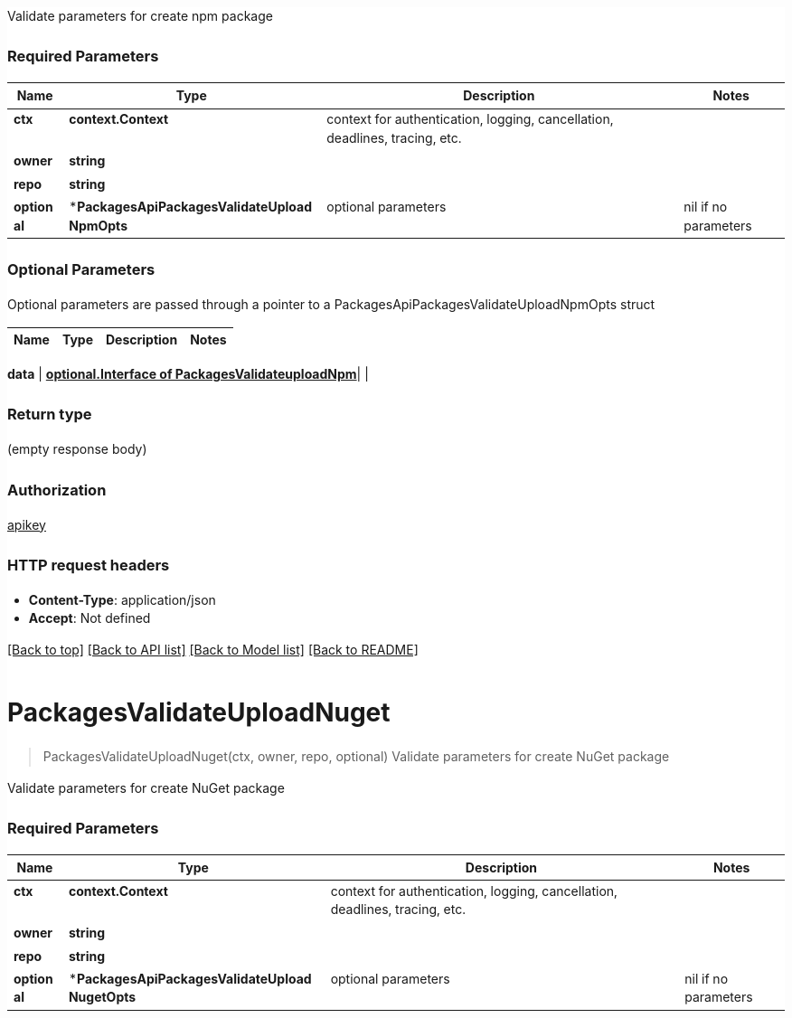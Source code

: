 Validate parameters for create npm package

### Required Parameters

Name | Type | Description  | Notes
------------- | ------------- | ------------- | -------------
 **ctx** | **context.Context** | context for authentication, logging, cancellation, deadlines, tracing, etc.
  **owner** | **string**|  | 
  **repo** | **string**|  | 
 **optional** | ***PackagesApiPackagesValidateUploadNpmOpts** | optional parameters | nil if no parameters

### Optional Parameters
Optional parameters are passed through a pointer to a PackagesApiPackagesValidateUploadNpmOpts struct

Name | Type | Description  | Notes
------------- | ------------- | ------------- | -------------


 **data** | [**optional.Interface of PackagesValidateuploadNpm**](PackagesValidateuploadNpm.md)|  | 

### Return type

 (empty response body)

### Authorization

[apikey](../README.md#apikey)

### HTTP request headers

 - **Content-Type**: application/json
 - **Accept**: Not defined

[[Back to top]](#) [[Back to API list]](../README.md#documentation-for-api-endpoints) [[Back to Model list]](../README.md#documentation-for-models) [[Back to README]](../README.md)

# **PackagesValidateUploadNuget**
> PackagesValidateUploadNuget(ctx, owner, repo, optional)
Validate parameters for create NuGet package

Validate parameters for create NuGet package

### Required Parameters

Name | Type | Description  | Notes
------------- | ------------- | ------------- | -------------
 **ctx** | **context.Context** | context for authentication, logging, cancellation, deadlines, tracing, etc.
  **owner** | **string**|  | 
  **repo** | **string**|  | 
 **optional** | ***PackagesApiPackagesValidateUploadNugetOpts** | optional parameters | nil if no parameters
